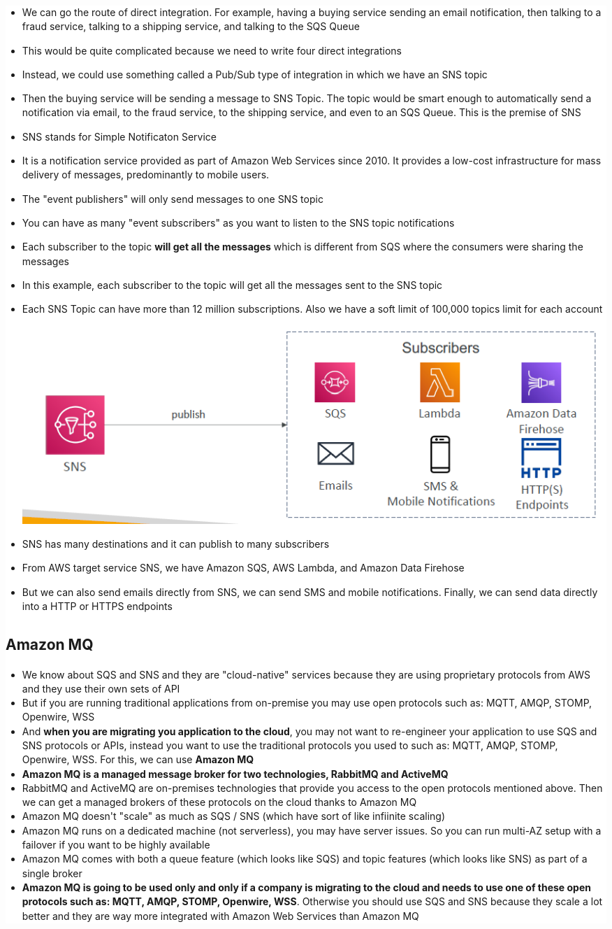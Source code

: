   - We can go the route of direct integration. For example, having a buying service sending an email notification, then talking to a fraud service, talking to a shipping service, and talking to the SQS Queue
  - This would be quite complicated because we need to write four direct integrations
  - Instead, we could use something called a Pub/Sub type of integration in which we have an SNS topic
  - Then the buying service will be sending a message to SNS Topic. The topic would be smart enough to automatically send a notification via email, to the fraud service, to the shipping service, and even to an SQS Queue. This is the premise of SNS

- SNS stands for Simple Notificaton Service
- It is a notification service provided as part of Amazon Web Services since 2010. It provides a low-cost infrastructure for mass delivery of messages, predominantly to mobile users.
- The "event publishers" will only send messages to one SNS topic
- You can have as many "event subscribers" as you want to listen to the SNS topic notifications
- Each subscriber to the topic **will get all the messages** which is different from SQS where the consumers were sharing the messages
- In this example, each subscriber to the topic will get all the messages sent to the SNS topic
- Each SNS Topic can have more than 12 million subscriptions. Also we have a soft limit of 100,000 topics limit for each account

  ![AMAZON SNS PUB SUB](../images/Amazon_SNS_Pub_Sub.PNG)

- SNS has many destinations and it can publish to many subscribers 
- From AWS target service SNS, we have Amazon SQS, AWS Lambda, and Amazon Data Firehose
- But we can also send emails directly from SNS, we can send SMS and mobile notifications. Finally, we can send data directly into a HTTP or HTTPS endpoints 

## Amazon MQ

- We know about SQS and SNS and they are "cloud-native" services because they are using proprietary protocols from AWS and they use their own sets of API
- But if you are running traditional applications from on-premise you may use open protocols such as: MQTT, AMQP, STOMP, Openwire, WSS
- And **when you are migrating you application to the cloud**, you may not want to re-engineer your application to use SQS and SNS protocols or APIs, instead you want to use the traditional protocols you used to such as: MQTT, AMQP, STOMP, Openwire, WSS. For this, we can use **Amazon MQ**
- **Amazon MQ is a managed message broker for two technologies, RabbitMQ and ActiveMQ**
- RabbitMQ and ActiveMQ are on-premises technologies that provide you access to the open protocols mentioned above. Then we can get a managed brokers of these protocols on the cloud thanks to Amazon MQ
- Amazon MQ doesn't "scale" as much as SQS / SNS (which have sort of like infiinite scaling)
- Amazon MQ runs on a dedicated machine (not serverless), you may have server issues. So you can run multi-AZ setup with a failover if you want to be highly available
- Amazon MQ comes with both a queue feature (which looks like SQS) and topic features (which looks like SNS) as part of a single broker
- **Amazon MQ is going to be used only and only if a company is migrating to the cloud and needs to use one of these open protocols such as: MQTT, AMQP, STOMP, Openwire, WSS**. Otherwise you should use SQS and SNS because they scale a lot better and they are way more integrated with Amazon Web Services than Amazon MQ